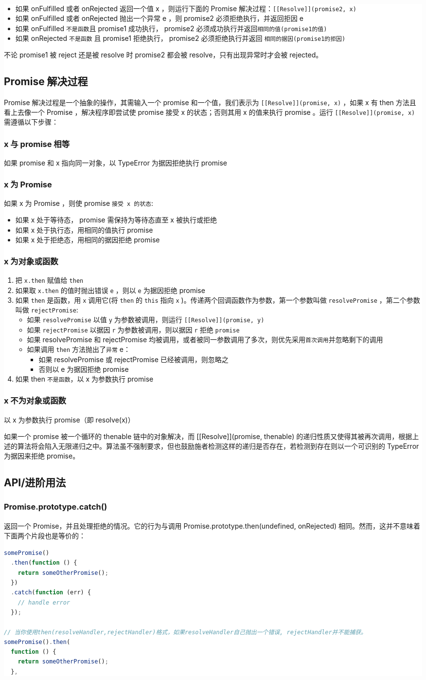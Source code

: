 - 如果 onFulfilled 或者 onRejected 返回一个值 x ，则运行下面的 Promise 解决过程：`[[Resolve]](promise2, x)`
- 如果 onFulfilled 或者 onRejected 抛出一个异常 e ，则 promise2 必须拒绝执行，并返回拒因 e
- 如果 onFulfilled `不是函数`且 promise1 成功执行， promise2 必须成功执行并返回`相同的值(promise1的值)`
- 如果 onRejected `不是函数` 且 promise1 拒绝执行， promise2 必须拒绝执行并返回 `相同的据因(promise1的拒因)`

不论 promise1 被 reject 还是被 resolve 时 promise2 都会被 resolve，只有出现异常时才会被 rejected。

## Promise 解决过程

Promise 解决过程是一个抽象的操作，其需输入一个 promise 和一个值，我们表示为 `[[Resolve]](promise, x)` ，如果 x 有 then 方法且看上去像一个 Promise ，解决程序即尝试使 promise 接受 x 的状态；否则其用 x 的值来执行 promise 。运行 `[[Resolve]](promise, x)` 需遵循以下步骤：

### x 与 promise 相等

如果 promise 和 x 指向同一对象，以 TypeError 为据因拒绝执行 promise

### x 为 Promise

如果 x 为 Promise ，则使 promise `接受 x 的状态`:

- 如果 x 处于等待态， promise 需保持为等待态直至 x 被执行或拒绝
- 如果 x 处于执行态，用相同的值执行 promise
- 如果 x 处于拒绝态，用相同的据因拒绝 promise

### x 为对象或函数

1. 把 `x.then` 赋值给 `then`
2. 如果取 `x.then` 的值时抛出错误 `e` ，则以 `e` 为据因拒绝 promise
3. 如果 `then` 是函数，用 `x` 调用它(将 `then` 的 `this` 指向 `x` )。传递两个回调函数作为参数，第一个参数叫做 `resolvePromise` ，第二个参数叫做 `rejectPromise`:
   - 如果 `resolvePromise` 以值 `y` 为参数被调用，则运行 `[[Resolve]](promise, y)`
   - 如果 `rejectPromise` 以据因 `r` 为参数被调用，则以据因 `r` 拒绝 `promise`
   - 如果 resolvePromise 和 rejectPromise 均被调用，或者被同一参数调用了多次，则优先采用`首次调用`并忽略剩下的调用
   - 如果调用 `then` 方法抛出了`异常` e：
     - 如果 resolvePromise 或 rejectPromise 已经被调用，则忽略之
     - 否则以 e 为据因拒绝 promise
4. 如果 then `不是函数`，以 x 为参数执行 promise

### x 不为对象或函数

以 x 为参数执行 promise（即 resolve(x)）

如果一个 promise 被一个循环的 thenable 链中的对象解决，而 [[Resolve]](promise, thenable) 的递归性质又使得其被再次调用，根据上述的算法将会陷入无限递归之中。算法虽不强制要求，但也鼓励施者检测这样的递归是否存在，若检测到存在则以一个可识别的 TypeError 为据因来拒绝 promise。

## API/进阶用法

### Promise.prototype.catch()

返回一个 Promise，并且处理拒绝的情况。它的行为与调用 Promise.prototype.then(undefined, onRejected) 相同。然而，这并不意味着下面两个片段也是等价的：

```javascript
somePromise()
  .then(function () {
    return someOtherPromise();
  })
  .catch(function (err) {
    // handle error
  });

// 当你使用then(resolveHandler,rejectHandler)格式，如果resolveHandler自己抛出一个错误, rejectHandler并不能捕获。
somePromise().then(
  function () {
    return someOtherPromise();
  },
```